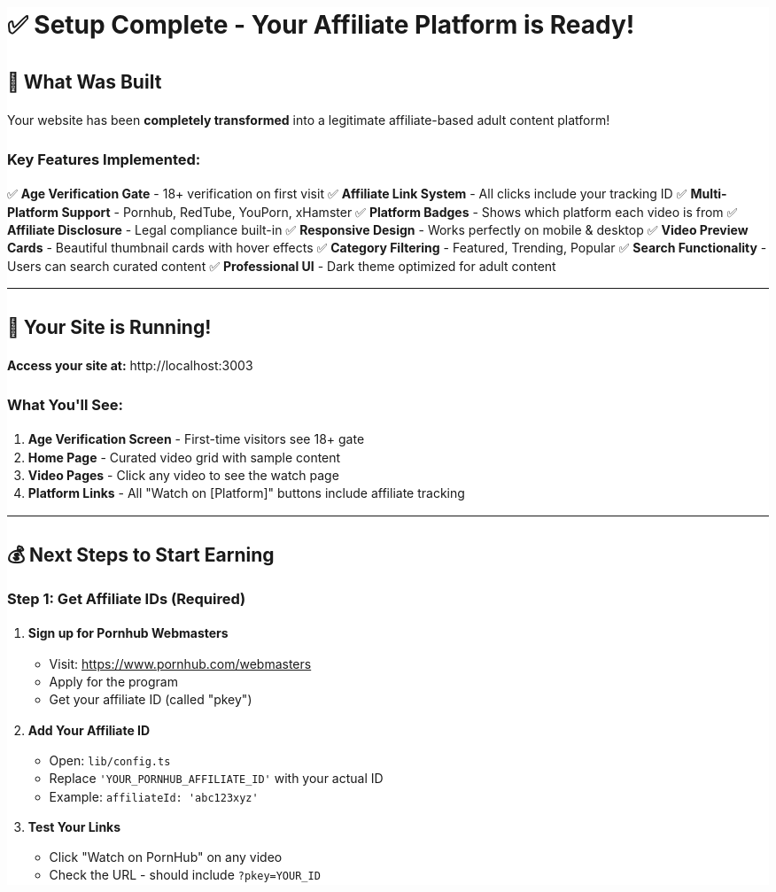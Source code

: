 # ✅ Setup Complete - Your Affiliate Platform is Ready!

## 🎉 What Was Built

Your website has been **completely transformed** into a legitimate affiliate-based adult content platform!

### Key Features Implemented:

✅ **Age Verification Gate** - 18+ verification on first visit
✅ **Affiliate Link System** - All clicks include your tracking ID
✅ **Multi-Platform Support** - Pornhub, RedTube, YouPorn, xHamster
✅ **Platform Badges** - Shows which platform each video is from
✅ **Affiliate Disclosure** - Legal compliance built-in
✅ **Responsive Design** - Works perfectly on mobile & desktop
✅ **Video Preview Cards** - Beautiful thumbnail cards with hover effects
✅ **Category Filtering** - Featured, Trending, Popular
✅ **Search Functionality** - Users can search curated content
✅ **Professional UI** - Dark theme optimized for adult content

---

## 🚀 Your Site is Running!

**Access your site at:** http://localhost:3003

### What You'll See:

1. **Age Verification Screen** - First-time visitors see 18+ gate
2. **Home Page** - Curated video grid with sample content
3. **Video Pages** - Click any video to see the watch page
4. **Platform Links** - All "Watch on [Platform]" buttons include affiliate tracking

---

## 💰 Next Steps to Start Earning

### Step 1: Get Affiliate IDs (Required)

1. **Sign up for Pornhub Webmasters**
   - Visit: https://www.pornhub.com/webmasters
   - Apply for the program
   - Get your affiliate ID (called "pkey")

2. **Add Your Affiliate ID**
   - Open: `lib/config.ts`
   - Replace `'YOUR_PORNHUB_AFFILIATE_ID'` with your actual ID
   - Example: `affiliateId: 'abc123xyz'`

3. **Test Your Links**
   - Click "Watch on PornHub" on any video
   - Check the URL - should include `?pkey=YOUR_ID`
